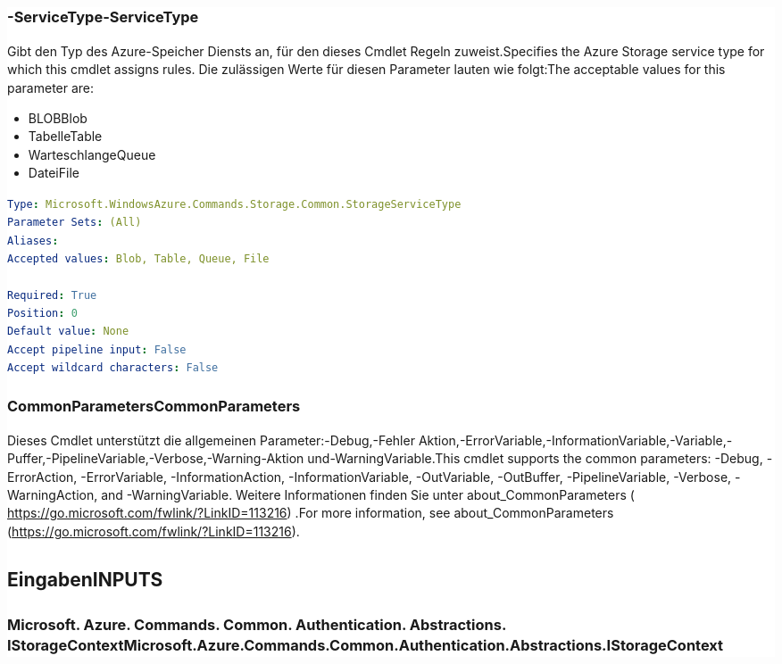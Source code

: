 ### <span data-ttu-id="4bd4f-145">-ServiceType</span><span class="sxs-lookup"><span data-stu-id="4bd4f-145">-ServiceType</span></span>
<span data-ttu-id="4bd4f-146">Gibt den Typ des Azure-Speicher Diensts an, für den dieses Cmdlet Regeln zuweist.</span><span class="sxs-lookup"><span data-stu-id="4bd4f-146">Specifies the Azure Storage service type for which this cmdlet assigns rules.</span></span>
<span data-ttu-id="4bd4f-147">Die zulässigen Werte für diesen Parameter lauten wie folgt:</span><span class="sxs-lookup"><span data-stu-id="4bd4f-147">The acceptable values for this parameter are:</span></span>
- <span data-ttu-id="4bd4f-148">BLOB</span><span class="sxs-lookup"><span data-stu-id="4bd4f-148">Blob</span></span> 
- <span data-ttu-id="4bd4f-149">Tabelle</span><span class="sxs-lookup"><span data-stu-id="4bd4f-149">Table</span></span> 
- <span data-ttu-id="4bd4f-150">Warteschlange</span><span class="sxs-lookup"><span data-stu-id="4bd4f-150">Queue</span></span> 
- <span data-ttu-id="4bd4f-151">Datei</span><span class="sxs-lookup"><span data-stu-id="4bd4f-151">File</span></span>

```yaml
Type: Microsoft.WindowsAzure.Commands.Storage.Common.StorageServiceType
Parameter Sets: (All)
Aliases:
Accepted values: Blob, Table, Queue, File

Required: True
Position: 0
Default value: None
Accept pipeline input: False
Accept wildcard characters: False
```

### <span data-ttu-id="4bd4f-152">CommonParameters</span><span class="sxs-lookup"><span data-stu-id="4bd4f-152">CommonParameters</span></span>
<span data-ttu-id="4bd4f-153">Dieses Cmdlet unterstützt die allgemeinen Parameter:-Debug,-Fehler Aktion,-ErrorVariable,-InformationVariable,-Variable,-Puffer,-PipelineVariable,-Verbose,-Warning-Aktion und-WarningVariable.</span><span class="sxs-lookup"><span data-stu-id="4bd4f-153">This cmdlet supports the common parameters: -Debug, -ErrorAction, -ErrorVariable, -InformationAction, -InformationVariable, -OutVariable, -OutBuffer, -PipelineVariable, -Verbose, -WarningAction, and -WarningVariable.</span></span> <span data-ttu-id="4bd4f-154">Weitere Informationen finden Sie unter about_CommonParameters ( https://go.microsoft.com/fwlink/?LinkID=113216) .</span><span class="sxs-lookup"><span data-stu-id="4bd4f-154">For more information, see about_CommonParameters (https://go.microsoft.com/fwlink/?LinkID=113216).</span></span>

## <span data-ttu-id="4bd4f-155">Eingaben</span><span class="sxs-lookup"><span data-stu-id="4bd4f-155">INPUTS</span></span>

### <span data-ttu-id="4bd4f-156">Microsoft. Azure. Commands. Common. Authentication. Abstractions. IStorageContext</span><span class="sxs-lookup"><span data-stu-id="4bd4f-156">Microsoft.Azure.Commands.Common.Authentication.Abstractions.IStorageContext</span></span>
